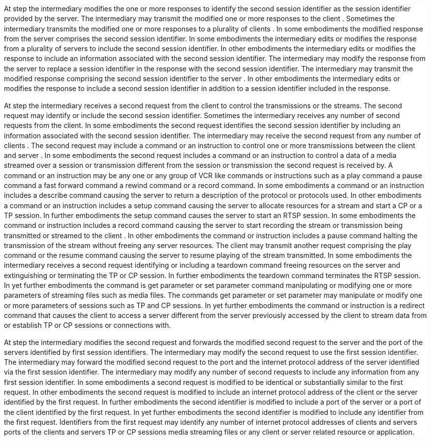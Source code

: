 At step the intermediary modifies the one or more responses to identify the second session identifier as the session identifier provided by the server. The intermediary may transmit the modified one or more responses to the client . Sometimes the intermediary transmits the modified one or more responses to a plurality of clients . In some embodiments the modified response from the server comprises the second session identifier. In some embodiments the intermediary edits or modifies the response from a plurality of servers to include the second session identifier. In other embodiments the intermediary edits or modifies the response to include an information associated with the second session identifier. The intermediary may modify the response from the server to replace a session identifier in the response with the second session identifier. The intermediary may transmit the modified response comprising the second session identifier to the server . In other embodiments the intermediary edits or modifies the response to include a second session identifier in addition to a session identifier included in the response.

At step the intermediary receives a second request from the client to control the transmissions or the streams. The second request may identify or include the second session identifier. Sometimes the intermediary receives any number of second requests from the client. In some embodiments the second request identifies the second session identifier by including an information associated with the second session identifier. The intermediary may receive the second request from any number of clients . The second request may include a command or an instruction to control one or more transmissions between the client and server . In some embodiments the second request includes a command or an instruction to control a data of a media streamed over a session or transmission different from the session or transmission the second request is received by. A command or an instruction may be any one or any group of VCR like commands or instructions such as a play command a pause command a fast forward command a rewind command or a record command. In some embodiments a command or an instruction includes a describe command causing the server to return a description of the protocol or protocols used. In other embodiments a command or an instruction includes a setup command causing the server to allocate resources for a stream and start a CP or a TP session. In further embodiments the setup command causes the server to start an RTSP session. In some embodiments the command or instruction includes a record command causing the server to start recording the stream or transmission being transmitted or streamed to the client . In other embodiments the command or instruction includes a pause command halting the transmission of the stream without freeing any server resources. The client may transmit another request comprising the play command or the resume command causing the server to resume playing of the stream transmitted. In some embodiments the intermediary receives a second request identifying or including a teardown command freeing resources on the server and extinguishing or terminating the TP or CP session. In further embodiments the teardown command terminates the RTSP session. In yet further embodiments the command is get parameter or set parameter command manipulating or modifying one or more parameters of streaming files such as media files. The commands get parameter or set parameter may manipulate or modify one or more parameters of sessions such as TP and CP sessions. In yet further embodiments the command or instruction is a redirect command that causes the client to access a server different from the server previously accessed by the client to stream data from or establish TP or CP sessions or connections with.

At step the intermediary modifies the second request and forwards the modified second request to the server and the port of the servers identified by first session identifiers. The intermediary may modify the second request to use the first session identifier. The intermediary may forward the modified second request to the port and the internet protocol address of the server identified via the first session identifier. The intermediary may modify any number of second requests to include any information from any first session identifier. In some embodiments a second request is modified to be identical or substantially similar to the first request. In other embodiments the second request is modified to include an internet protocol address of the client or the server identified by the first request. In further embodiments the second identifier is modified to include a port of the server or a port of the client identified by the first request. In yet further embodiments the second identifier is modified to include any identifier from the first request. Identifiers from the first request may identify any number of internet protocol addresses of clients and servers ports of the clients and servers TP or CP sessions media streaming files or any client or server related resource or application.
